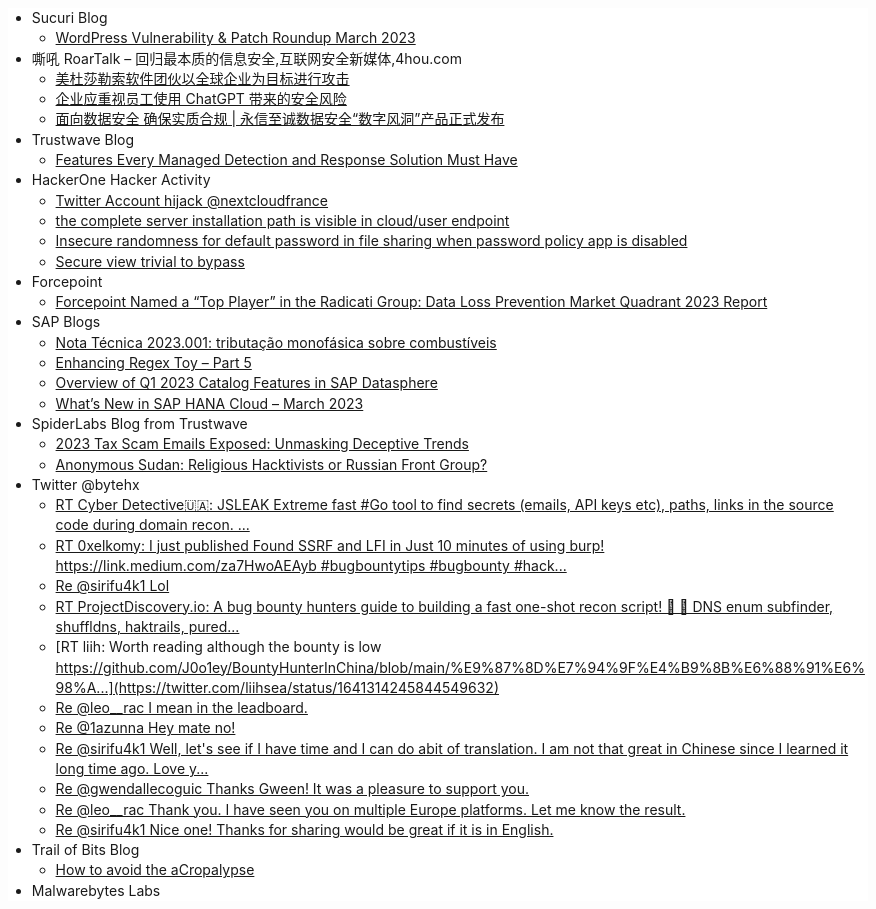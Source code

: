 - Sucuri Blog
  - [WordPress Vulnerability & Patch Roundup March 2023](https://blog.sucuri.net/2023/03/wordpress-vulnerability-patch-roundup-march-2023.html)
- 嘶吼 RoarTalk – 回归最本质的信息安全,互联网安全新媒体,4hou.com
  - [美杜莎勒索软件团伙以全球企业为目标进行攻击](https://www.4hou.com/posts/zl28)
  - [企业应重视员工使用 ChatGPT 带来的安全风险](https://www.4hou.com/posts/9Xlx)
  - [面向数据安全 确保实质合规 | 永信至诚数据安全“数字风洞”产品正式发布](https://www.4hou.com/posts/jgQ5)
- Trustwave Blog
  - [Features Every Managed Detection and Response Solution Must Have](https://www.trustwave.com/en-us/resources/blogs/trustwave-blog/features-every-managed-detection-and-response-solution-must-have/)
- HackerOne Hacker Activity
  - [Twitter Account hijack @nextcloudfrance](https://hackerone.com/reports/1916565)
  - [the complete server installation path is visible in cloud/user endpoint](https://hackerone.com/reports/1690510)
  - [Insecure randomness for default password in file sharing when password policy app is disabled](https://hackerone.com/reports/1745702)
  - [Secure view trivial to bypass](https://hackerone.com/reports/1724021)
- Forcepoint
  - [Forcepoint Named a “Top Player” in the Radicati Group: Data Loss Prevention Market Quadrant 2023 Report](https://www.forcepoint.com/blog/insights/top-player-radicati-group-market-quadrant-2023)
- SAP Blogs
  - [Nota Técnica 2023.001: tributação monofásica sobre combustíveis](https://blogs.sap.com/2023/03/30/nota-tecnica-2023.001-tributacao-monofasica-sobre-combustiveis/)
  - [Enhancing Regex Toy – Part 5](https://blogs.sap.com/2023/03/30/enhancing-regex-toy-part-5/)
  - [Overview of Q1 2023 Catalog Features in SAP Datasphere](https://blogs.sap.com/2023/03/30/overview-of-q1-2023-catalog-features-in-sap-datasphere/)
  - [What’s New in SAP HANA Cloud – March 2023](https://blogs.sap.com/2023/03/30/whats-new-in-sap-hana-cloud-march-2023/)
- SpiderLabs Blog from Trustwave
  - [2023 Tax Scam Emails Exposed: Unmasking Deceptive Trends](https://www.trustwave.com/en-us/resources/blogs/spiderlabs-blog/2023-tax-scam-emails-exposed-unmasking-deceptive-trends/)
  - [Anonymous Sudan: Religious Hacktivists or Russian Front Group?](https://www.trustwave.com/en-us/resources/blogs/spiderlabs-blog/anonymous-sudan-religious-hacktivists-or-russian-front-group/)
- Twitter @bytehx
  - [RT Cyber Detective🇺🇦: JSLEAK Extreme fast #Go tool to find secrets (emails, API keys etc), paths, links in the source code during domain recon. ...](https://twitter.com/cyb_detective/status/1641499117351317511)
  - [RT 0xelkomy: I just published Found SSRF and LFI in Just 10 minutes of using burp! https://link.medium.com/za7HwoAEAyb #bugbountytips #bugbounty #hack...](https://twitter.com/0xElkomy/status/1641426908129771526)
  - [Re @sirifu4k1 Lol](https://twitter.com/bytehx343/status/1641406201677357057)
  - [RT ProjectDiscovery.io: A bug bounty hunters guide to building a fast one-shot recon script! 🚀 🎯 DNS enum subfinder, shuffldns, haktrails, pured...](https://twitter.com/pdiscoveryio/status/1641380068344713218)
  - [RT liih: Worth reading although the bounty is low https://github.com/J0o1ey/BountyHunterInChina/blob/main/%E9%87%8D%E7%94%9F%E4%B9%8B%E6%88%91%E6%98%A...](https://twitter.com/liihsea/status/1641314245844549632)
  - [Re @leo__rac I mean in the leadboard.](https://twitter.com/bytehx343/status/1641299837458214912)
  - [Re @1azunna Hey mate no!](https://twitter.com/bytehx343/status/1641299694927347712)
  - [Re @sirifu4k1 Well, let's see if I have time and I can do abit of translation. I am not that great in Chinese since I learned it long time ago. Love y...](https://twitter.com/bytehx343/status/1641299526899355650)
  - [Re @gwendallecoguic Thanks Gween! It was a pleasure to support you.](https://twitter.com/bytehx343/status/1641299254798073856)
  - [Re @leo__rac Thank you. I have seen you on multiple Europe platforms. Let me know the result.](https://twitter.com/bytehx343/status/1641299118730678278)
  - [Re @sirifu4k1 Nice one! Thanks for sharing would be great if it is in English.](https://twitter.com/bytehx343/status/1641246061254823939)
- Trail of Bits Blog
  - [How to avoid the aCropalypse](https://blog.trailofbits.com/2023/03/30/acropalypse-polytracker-blind-spots/)
- Malwarebytes Labs